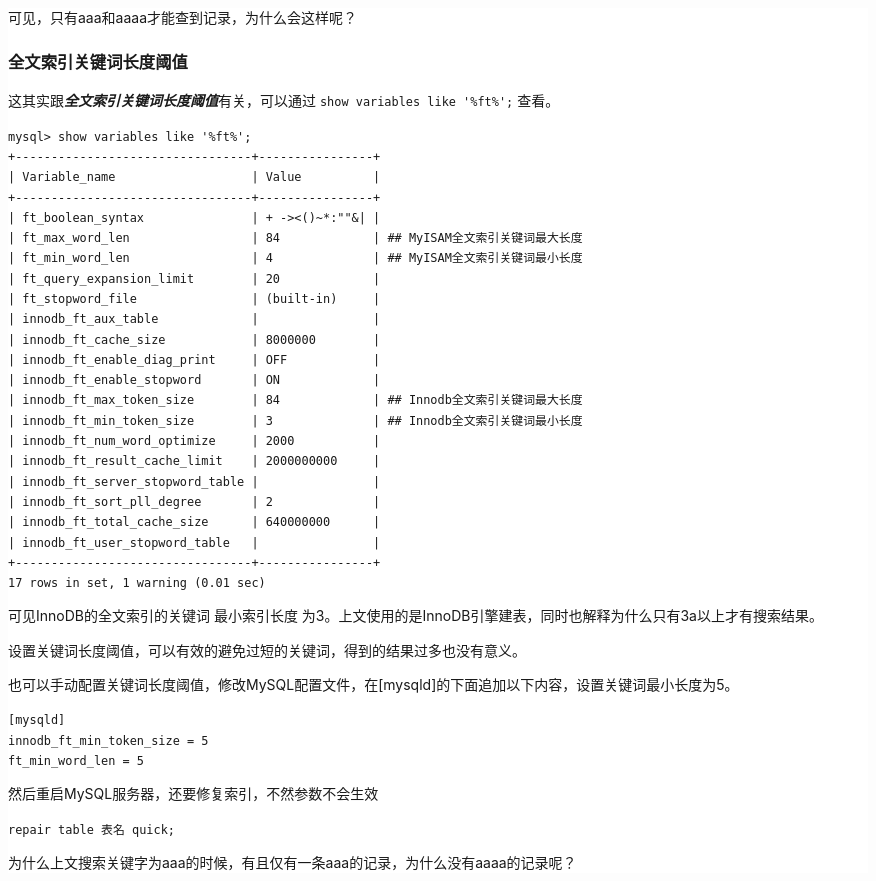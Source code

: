 可见，只有aaa和aaaa才能查到记录，为什么会这样呢？



### 全文索引关键词长度阈值

这其实跟***全文索引关键词长度阈值***有关，可以通过 `show variables like '%ft%';` 查看。

```mysql
mysql> show variables like '%ft%';
+---------------------------------+----------------+
| Variable_name                   | Value          |
+---------------------------------+----------------+
| ft_boolean_syntax               | + -><()~*:""&| |
| ft_max_word_len                 | 84             | ## MyISAM全文索引关键词最大长度
| ft_min_word_len                 | 4              | ## MyISAM全文索引关键词最小长度
| ft_query_expansion_limit        | 20             |
| ft_stopword_file                | (built-in)     |
| innodb_ft_aux_table             |                |
| innodb_ft_cache_size            | 8000000        |
| innodb_ft_enable_diag_print     | OFF            |
| innodb_ft_enable_stopword       | ON             |
| innodb_ft_max_token_size        | 84             | ## Innodb全文索引关键词最大长度   
| innodb_ft_min_token_size        | 3              | ## Innodb全文索引关键词最小长度 
| innodb_ft_num_word_optimize     | 2000           |
| innodb_ft_result_cache_limit    | 2000000000     |
| innodb_ft_server_stopword_table |                |
| innodb_ft_sort_pll_degree       | 2              |
| innodb_ft_total_cache_size      | 640000000      |
| innodb_ft_user_stopword_table   |                |
+---------------------------------+----------------+
17 rows in set, 1 warning (0.01 sec)
```

可见InnoDB的全文索引的关键词 最小索引长度 为3。上文使用的是InnoDB引擎建表，同时也解释为什么只有3a以上才有搜索结果。



设置关键词长度阈值，可以有效的避免过短的关键词，得到的结果过多也没有意义。

也可以手动配置关键词长度阈值，修改MySQL配置文件，在[mysqld]的下面追加以下内容，设置关键词最小长度为5。

```xml
[mysqld]
innodb_ft_min_token_size = 5
ft_min_word_len = 5
```

然后重启MySQL服务器，还要修复索引，不然参数不会生效

```mysql
repair table 表名 quick;
```



为什么上文搜索关键字为aaa的时候，有且仅有一条aaa的记录，为什么没有aaaa的记录呢？


